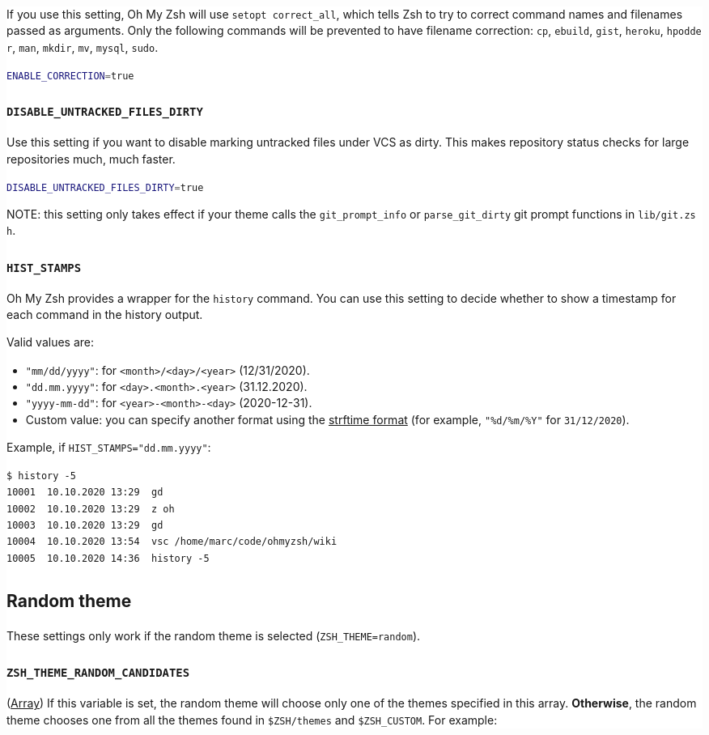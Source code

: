 If you use this setting, Oh My Zsh will use `setopt correct_all`, which tells Zsh to
try to correct command names and filenames passed as arguments. Only the following
commands will be prevented to have filename correction: `cp`, `ebuild`, `gist`,
`heroku`, `hpodder`, `man`, `mkdir`, `mv`, `mysql`, `sudo`.

```zsh
ENABLE_CORRECTION=true
```

### `DISABLE_UNTRACKED_FILES_DIRTY`

Use this setting if you want to disable marking untracked files under VCS as dirty.
This makes repository status checks for large repositories much, much faster.

```zsh
DISABLE_UNTRACKED_FILES_DIRTY=true
```

NOTE: this setting only takes effect if your theme calls the `git_prompt_info`
or `parse_git_dirty` git prompt functions in `lib/git.zsh`.

### `HIST_STAMPS`

Oh My Zsh provides a wrapper for the `history` command. You can use this setting
to decide whether to show a timestamp for each command in the history output.

Valid values are:

- `"mm/dd/yyyy"`: for `<month>/<day>/<year>` (12/31/2020).
- `"dd.mm.yyyy"`: for `<day>.<month>.<year>` (31.12.2020).
- `"yyyy-mm-dd"`: for `<year>-<month>-<day>` (2020-12-31).
- Custom value: you can specify another format using the [strftime format](https://man7.org/linux/man-pages/man3/strftime.3.html)
  (for example, `"%d/%m/%Y"` for `31/12/2020`).

Example, if `HIST_STAMPS="dd.mm.yyyy"`:

```console
$ history -5
10001  10.10.2020 13:29  gd
10002  10.10.2020 13:29  z oh
10003  10.10.2020 13:29  gd
10004  10.10.2020 13:54  vsc /home/marc/code/ohmyzsh/wiki
10005  10.10.2020 14:36  history -5
```

## Random theme

These settings only work if the random theme is selected (`ZSH_THEME=random`).

### `ZSH_THEME_RANDOM_CANDIDATES`

(<u>Array</u>) If this variable is set, the random theme will choose only one of the themes specified in this array. **Otherwise**, the random theme chooses one from all the themes found in `$ZSH/themes` and `$ZSH_CUSTOM`. For example:
